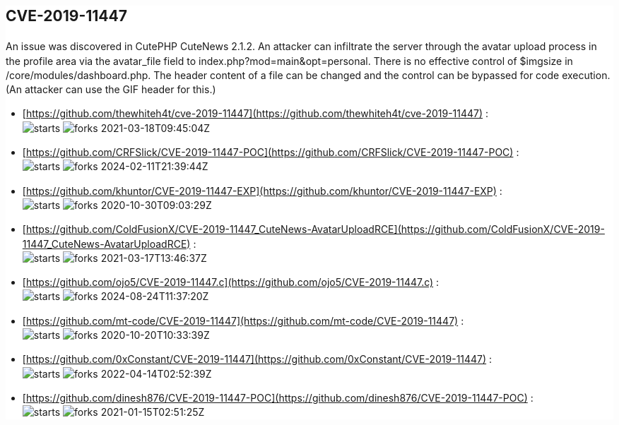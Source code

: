 ## CVE-2019-11447
 An issue was discovered in CutePHP CuteNews 2.1.2. An attacker can infiltrate the server through the avatar upload process in the profile area via the avatar_file field to index.php?mod=main&opt=personal. There is no effective control of $imgsize in /core/modules/dashboard.php. The header content of a file can be changed and the control can be bypassed for code execution. (An attacker can use the GIF header for this.)

- [https://github.com/thewhiteh4t/cve-2019-11447](https://github.com/thewhiteh4t/cve-2019-11447) :  
![starts](https://img.shields.io/github/stars/thewhiteh4t/cve-2019-11447.svg) 
![forks](https://img.shields.io/github/forks/thewhiteh4t/cve-2019-11447.svg) 
2021-03-18T09:45:04Z

- [https://github.com/CRFSlick/CVE-2019-11447-POC](https://github.com/CRFSlick/CVE-2019-11447-POC) :  
![starts](https://img.shields.io/github/stars/CRFSlick/CVE-2019-11447-POC.svg) 
![forks](https://img.shields.io/github/forks/CRFSlick/CVE-2019-11447-POC.svg) 
2024-02-11T21:39:44Z

- [https://github.com/khuntor/CVE-2019-11447-EXP](https://github.com/khuntor/CVE-2019-11447-EXP) :  
![starts](https://img.shields.io/github/stars/khuntor/CVE-2019-11447-EXP.svg) 
![forks](https://img.shields.io/github/forks/khuntor/CVE-2019-11447-EXP.svg) 
2020-10-30T09:03:29Z

- [https://github.com/ColdFusionX/CVE-2019-11447_CuteNews-AvatarUploadRCE](https://github.com/ColdFusionX/CVE-2019-11447_CuteNews-AvatarUploadRCE) :  
![starts](https://img.shields.io/github/stars/ColdFusionX/CVE-2019-11447_CuteNews-AvatarUploadRCE.svg) 
![forks](https://img.shields.io/github/forks/ColdFusionX/CVE-2019-11447_CuteNews-AvatarUploadRCE.svg) 
2021-03-17T13:46:37Z

- [https://github.com/ojo5/CVE-2019-11447.c](https://github.com/ojo5/CVE-2019-11447.c) :  
![starts](https://img.shields.io/github/stars/ojo5/CVE-2019-11447.c.svg) 
![forks](https://img.shields.io/github/forks/ojo5/CVE-2019-11447.c.svg) 
2024-08-24T11:37:20Z

- [https://github.com/mt-code/CVE-2019-11447](https://github.com/mt-code/CVE-2019-11447) :  
![starts](https://img.shields.io/github/stars/mt-code/CVE-2019-11447.svg) 
![forks](https://img.shields.io/github/forks/mt-code/CVE-2019-11447.svg) 
2020-10-20T10:33:39Z

- [https://github.com/0xConstant/CVE-2019-11447](https://github.com/0xConstant/CVE-2019-11447) :  
![starts](https://img.shields.io/github/stars/0xConstant/CVE-2019-11447.svg) 
![forks](https://img.shields.io/github/forks/0xConstant/CVE-2019-11447.svg) 
2022-04-14T02:52:39Z

- [https://github.com/dinesh876/CVE-2019-11447-POC](https://github.com/dinesh876/CVE-2019-11447-POC) :  
![starts](https://img.shields.io/github/stars/dinesh876/CVE-2019-11447-POC.svg) 
![forks](https://img.shields.io/github/forks/dinesh876/CVE-2019-11447-POC.svg) 
2021-01-15T02:51:25Z

